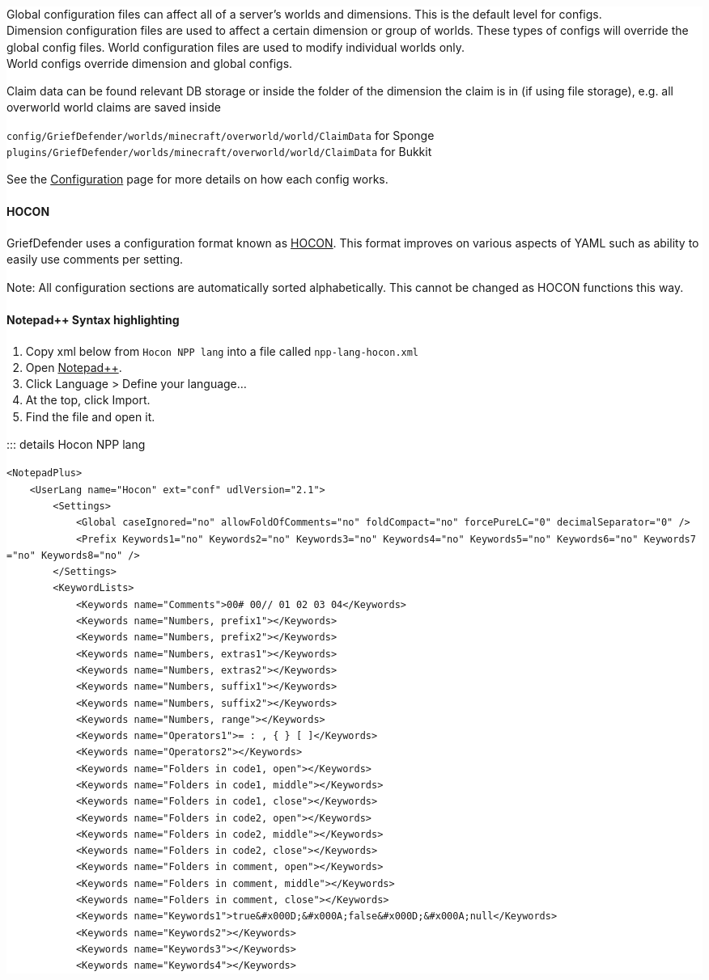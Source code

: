 Global configuration files can affect all of a server’s worlds and dimensions. This is the default level for configs.  
Dimension configuration files are used to affect a certain dimension or group of worlds. These types of configs will override the global config files. World configuration files are used to modify individual worlds only.   
World configs override dimension and global configs.

Claim data can be found relevant DB storage or inside the folder of the dimension the claim is in (if using file storage), e.g. all overworld world claims are saved inside 

`config/GriefDefender/worlds/minecraft/overworld/world/ClaimData` for Sponge  
`plugins/GriefDefender/worlds/minecraft/overworld/world/ClaimData` for Bukkit  

See the [Configuration](/wiki/Configuration.html) page for more details on how each config works.  

#### HOCON  

GriefDefender uses a configuration format known as [HOCON](https://github.com/lightbend/config/blob/main/HOCON.md).  This format improves on various aspects of YAML such as ability to easily use comments per setting.  

Note: All configuration sections are automatically sorted alphabetically. This cannot be changed as HOCON functions this way.  

#### Notepad++ Syntax highlighting  

1. Copy xml below from `Hocon NPP lang` into a file called `npp-lang-hocon.xml`
2. Open [Notepad++](https://notepad-plus-plus.org/).
3. Click Language > Define your language…
4. At the top, click Import.
5. Find the file and open it.  

::: details Hocon NPP lang

```
<NotepadPlus>
    <UserLang name="Hocon" ext="conf" udlVersion="2.1">
        <Settings>
            <Global caseIgnored="no" allowFoldOfComments="no" foldCompact="no" forcePureLC="0" decimalSeparator="0" />
            <Prefix Keywords1="no" Keywords2="no" Keywords3="no" Keywords4="no" Keywords5="no" Keywords6="no" Keywords7="no" Keywords8="no" />
        </Settings>
        <KeywordLists>
            <Keywords name="Comments">00# 00// 01 02 03 04</Keywords>
            <Keywords name="Numbers, prefix1"></Keywords>
            <Keywords name="Numbers, prefix2"></Keywords>
            <Keywords name="Numbers, extras1"></Keywords>
            <Keywords name="Numbers, extras2"></Keywords>
            <Keywords name="Numbers, suffix1"></Keywords>
            <Keywords name="Numbers, suffix2"></Keywords>
            <Keywords name="Numbers, range"></Keywords>
            <Keywords name="Operators1">= : , { } [ ]</Keywords>
            <Keywords name="Operators2"></Keywords>
            <Keywords name="Folders in code1, open"></Keywords>
            <Keywords name="Folders in code1, middle"></Keywords>
            <Keywords name="Folders in code1, close"></Keywords>
            <Keywords name="Folders in code2, open"></Keywords>
            <Keywords name="Folders in code2, middle"></Keywords>
            <Keywords name="Folders in code2, close"></Keywords>
            <Keywords name="Folders in comment, open"></Keywords>
            <Keywords name="Folders in comment, middle"></Keywords>
            <Keywords name="Folders in comment, close"></Keywords>
            <Keywords name="Keywords1">true&#x000D;&#x000A;false&#x000D;&#x000A;null</Keywords>
            <Keywords name="Keywords2"></Keywords>
            <Keywords name="Keywords3"></Keywords>
            <Keywords name="Keywords4"></Keywords>
```

[Paper]: https://papermc.io/downloads
[Spigot]: https://www.spigotmc.org/wiki/buildtools/
[Sponge]: https://www.spongepowered.org/downloads